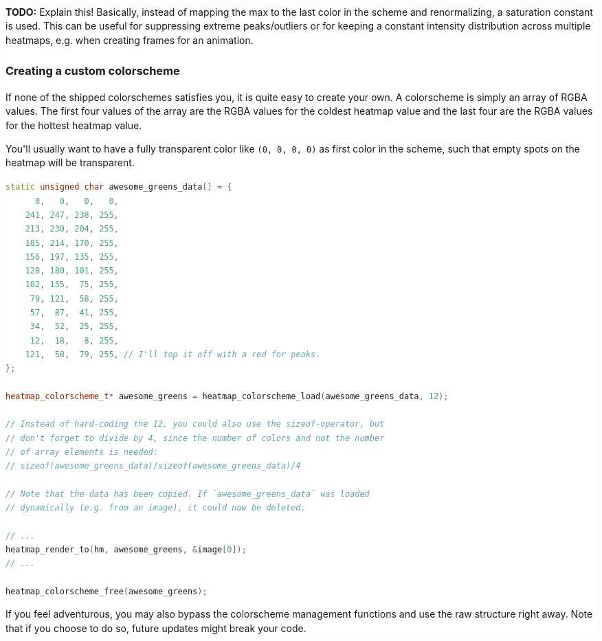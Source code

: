 __TODO:__ Explain this! Basically, instead of mapping the max to the last color
in the scheme and renormalizing, a saturation constant is used.
This can be useful for suppressing extreme peaks/outliers or for keeping a
constant intensity distribution across multiple heatmaps, e.g. when creating
frames for an animation.

### Creating a custom colorscheme

If none of the shipped colorschemes satisfies you, it is quite easy to create
your own. A colorscheme is simply an array of RGBA values. The first four
values of the array are the RGBA values for the coldest heatmap value and the
last four are the RGBA values for the hottest heatmap value.

You'll usually want to have a fully transparent color like `(0, 0, 0, 0)` as
first color in the scheme, such that empty spots on the heatmap will be
transparent.

```cpp
static unsigned char awesome_greens_data[] = {
      0,   0,   0,   0,
    241, 247, 238, 255,
    213, 230, 204, 255,
    185, 214, 170, 255,
    156, 197, 135, 255,
    128, 180, 101, 255,
    102, 155,  75, 255,
     79, 121,  58, 255,
     57,  87,  41, 255,
     34,  52,  25, 255,
     12,  18,   8, 255,
    121,  58,  79, 255, // I'll top it off with a red for peaks.
};

heatmap_colorscheme_t* awesome_greens = heatmap_colorscheme_load(awesome_greens_data, 12);

// Instead of hard-coding the 12, you could also use the sizeof-operator, but
// don't forget to divide by 4, since the number of colors and not the number
// of array elements is needed:
// sizeof(awesome_greens_data)/sizeof(awesome_greens_data)/4

// Note that the data has been copied. If `awesome_greens_data` was loaded
// dynamically (e.g. from an image), it could now be deleted.

// ...
heatmap_render_to(hm, awesome_greens, &image[0]);
// ...

heatmap_colorscheme_free(awesome_greens);
```

If you feel adventurous, you may also bypass the colorscheme management
functions and use the raw structure right away. Note that if you choose to do
so, future updates might break your code.
